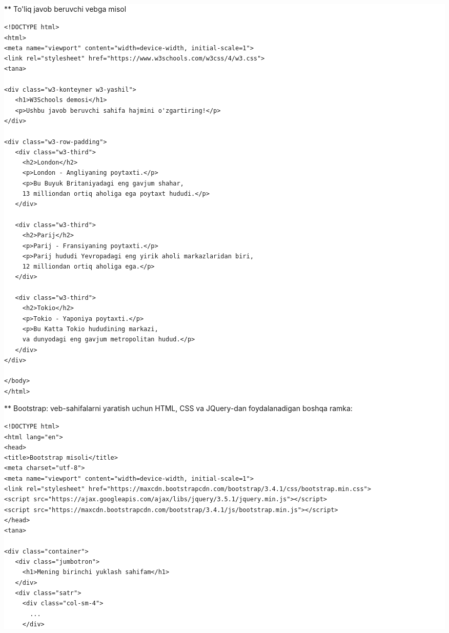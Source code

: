 
** To'liq javob beruvchi vebga misol
```
<!DOCTYPE html>
<html>
<meta name="viewport" content="width=device-width, initial-scale=1">
<link rel="stylesheet" href="https://www.w3schools.com/w3css/4/w3.css">
<tana>

<div class="w3-konteyner w3-yashil">
   <h1>W3Schools demosi</h1>
   <p>Ushbu javob beruvchi sahifa hajmini o'zgartiring!</p>
</div>

<div class="w3-row-padding">
   <div class="w3-third">
     <h2>London</h2>
     <p>London - Angliyaning poytaxti.</p>
     <p>Bu Buyuk Britaniyadagi eng gavjum shahar,
     13 milliondan ortiq aholiga ega poytaxt hududi.</p>
   </div>

   <div class="w3-third">
     <h2>Parij</h2>
     <p>Parij - Fransiyaning poytaxti.</p>
     <p>Parij hududi Yevropadagi eng yirik aholi markazlaridan biri,
     12 milliondan ortiq aholiga ega.</p>
   </div>

   <div class="w3-third">
     <h2>Tokio</h2>
     <p>Tokio - Yaponiya poytaxti.</p>
     <p>Bu Katta Tokio hududining markazi,
     va dunyodagi eng gavjum metropolitan hudud.</p>
   </div>
</div>

</body>
</html>
```


** Bootstrap: veb-sahifalarni yaratish uchun HTML, CSS va JQuery-dan foydalanadigan boshqa ramka:
```
<!DOCTYPE html>
<html lang="en">
<head>
<title>Bootstrap misoli</title>
<meta charset="utf-8">
<meta name="viewport" content="width=device-width, initial-scale=1">
<link rel="stylesheet" href="https://maxcdn.bootstrapcdn.com/bootstrap/3.4.1/css/bootstrap.min.css">
<script src="https://ajax.googleapis.com/ajax/libs/jquery/3.5.1/jquery.min.js"></script>
<script src="https://maxcdn.bootstrapcdn.com/bootstrap/3.4.1/js/bootstrap.min.js"></script>
</head>
<tana>

<div class="container">
   <div class="jumbotron">
     <h1>Mening birinchi yuklash sahifam</h1>
   </div>
   <div class="satr">
     <div class="col-sm-4">
       ...
     </div>
```